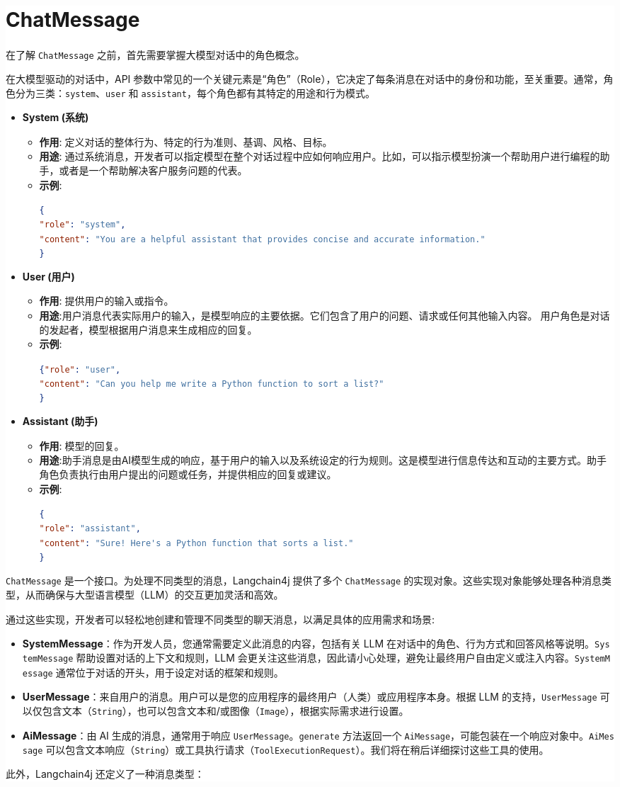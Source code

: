 # ChatMessage
在了解 `ChatMessage` 之前，首先需要掌握大模型对话中的角色概念。

在大模型驱动的对话中，API 参数中常见的一个关键元素是“角色”（Role），它决定了每条消息在对话中的身份和功能，至关重要。通常，角色分为三类：`system`、`user` 和 `assistant`，每个角色都有其特定的用途和行为模式。

- **System (系统)**
   - **作用**: 定义对话的整体行为、特定的行为准则、基调、风格、目标。
   - **用途**: 通过系统消息，开发者可以指定模型在整个对话过程中应如何响应用户。比如，可以指示模型扮演一个帮助用户进行编程的助手，或者是一个帮助解决客户服务问题的代表。
   - **示例**: 
     ```json
     {
     "role": "system", 
     "content": "You are a helpful assistant that provides concise and accurate information."
     }
     ```

- **User (用户)**
   - **作用**: 提供用户的输入或指令。
   - **用途**:用户消息代表实际用户的输入，是模型响应的主要依据。它们包含了用户的问题、请求或任何其他输入内容。 用户角色是对话的发起者，模型根据用户消息来生成相应的回复。
   - **示例**:
     ```json
     {"role": "user", 
     "content": "Can you help me write a Python function to sort a list?"
     }
     ```

- **Assistant (助手)**
   - **作用**: 模型的回复。
   - **用途**:助手消息是由AI模型生成的响应，基于用户的输入以及系统设定的行为规则。这是模型进行信息传达和互动的主要方式。助手角色负责执行由用户提出的问题或任务，并提供相应的回复或建议。
   - **示例**:
     ```json
     {
     "role": "assistant", 
     "content": "Sure! Here's a Python function that sorts a list."
     }
     ```
`ChatMessage` 是一个接口。为处理不同类型的消息，Langchain4j 提供了多个 `ChatMessage` 的实现对象。这些实现对象能够处理各种消息类型，从而确保与大型语言模型（LLM）的交互更加灵活和高效。

通过这些实现，开发者可以轻松地创建和管理不同类型的聊天消息，以满足具体的应用需求和场景:

- **SystemMessage**：作为开发人员，您通常需要定义此消息的内容，包括有关 LLM 在对话中的角色、行为方式和回答风格等说明。`SystemMessage` 帮助设置对话的上下文和规则，LLM 会更关注这些消息，因此请小心处理，避免让最终用户自由定义或注入内容。`SystemMessage` 通常位于对话的开头，用于设定对话的框架和规则。

- **UserMessage**：来自用户的消息。用户可以是您的应用程序的最终用户（人类）或应用程序本身。根据 LLM 的支持，`UserMessage` 可以仅包含文本（`String`），也可以包含文本和/或图像（`Image`），根据实际需求进行设置。

- **AiMessage**：由 AI 生成的消息，通常用于响应 `UserMessage`。`generate` 方法返回一个 `AiMessage`，可能包装在一个响应对象中。`AiMessage` 可以包含文本响应（`String`）或工具执行请求（`ToolExecutionRequest`）。我们将在稍后详细探讨这些工具的使用。


此外，Langchain4j 还定义了一种消息类型：

